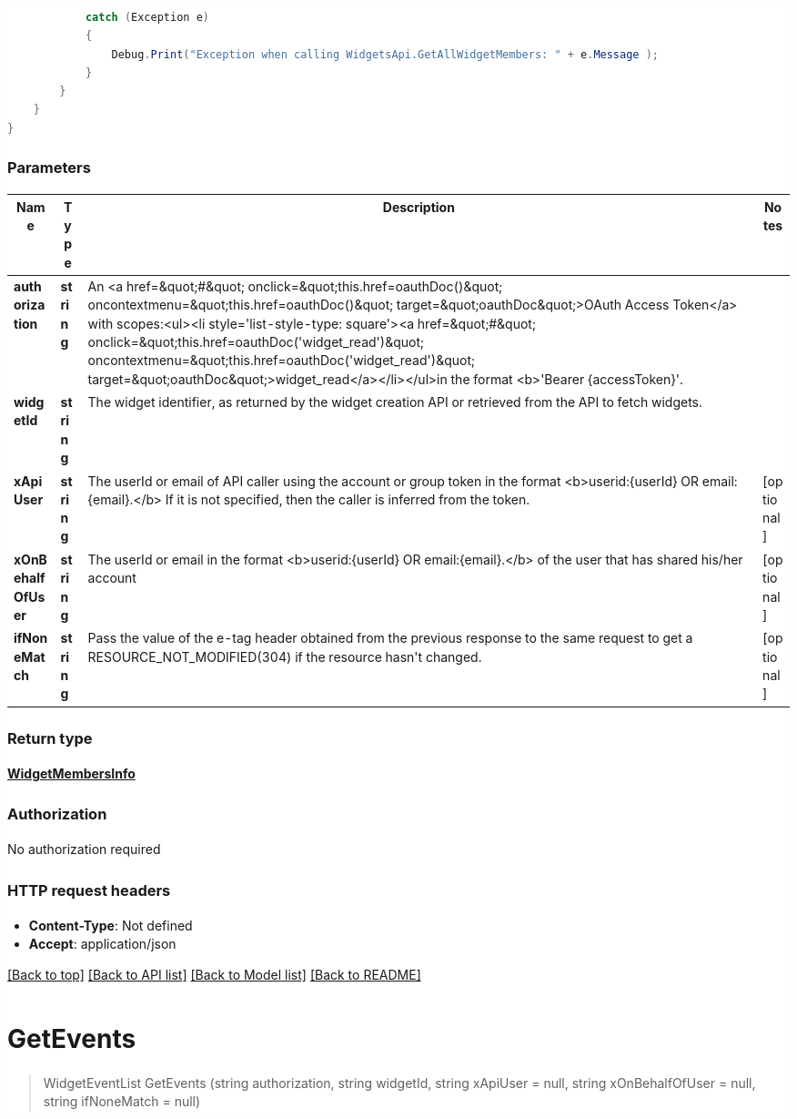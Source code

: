 ```csharp
            catch (Exception e)
            {
                Debug.Print("Exception when calling WidgetsApi.GetAllWidgetMembers: " + e.Message );
            }
        }
    }
}
```

### Parameters

Name | Type | Description  | Notes
------------- | ------------- | ------------- | -------------
 **authorization** | **string**| An &lt;a href&#x3D;\&quot;#\&quot; onclick&#x3D;\&quot;this.href&#x3D;oauthDoc()\&quot; oncontextmenu&#x3D;\&quot;this.href&#x3D;oauthDoc()\&quot; target&#x3D;\&quot;oauthDoc\&quot;&gt;OAuth Access Token&lt;/a&gt; with scopes:&lt;ul&gt;&lt;li style&#x3D;&#39;list-style-type: square&#39;&gt;&lt;a href&#x3D;\&quot;#\&quot; onclick&#x3D;\&quot;this.href&#x3D;oauthDoc(&#39;widget_read&#39;)\&quot; oncontextmenu&#x3D;\&quot;this.href&#x3D;oauthDoc(&#39;widget_read&#39;)\&quot; target&#x3D;\&quot;oauthDoc\&quot;&gt;widget_read&lt;/a&gt;&lt;/li&gt;&lt;/ul&gt;in the format &lt;b&gt;&#39;Bearer {accessToken}&#39;. | 
 **widgetId** | **string**| The widget identifier, as returned by the widget creation API or retrieved from the API to fetch widgets. | 
 **xApiUser** | **string**| The userId or email of API caller using the account or group token in the format &lt;b&gt;userid:{userId} OR email:{email}.&lt;/b&gt; If it is not specified, then the caller is inferred from the token. | [optional] 
 **xOnBehalfOfUser** | **string**| The userId or email in the format &lt;b&gt;userid:{userId} OR email:{email}.&lt;/b&gt; of the user that has shared his/her account | [optional] 
 **ifNoneMatch** | **string**| Pass the value of the e-tag header obtained from the previous response to the same request to get a RESOURCE_NOT_MODIFIED(304) if the resource hasn&#39;t changed. | [optional] 

### Return type

[**WidgetMembersInfo**](WidgetMembersInfo.md)

### Authorization

No authorization required

### HTTP request headers

 - **Content-Type**: Not defined
 - **Accept**: application/json

[[Back to top]](#) [[Back to API list]](../README.md#documentation-for-api-endpoints) [[Back to Model list]](../README.md#documentation-for-models) [[Back to README]](../README.md)

<a name="getevents"></a>
# **GetEvents**
> WidgetEventList GetEvents (string authorization, string widgetId, string xApiUser = null, string xOnBehalfOfUser = null, string ifNoneMatch = null)
